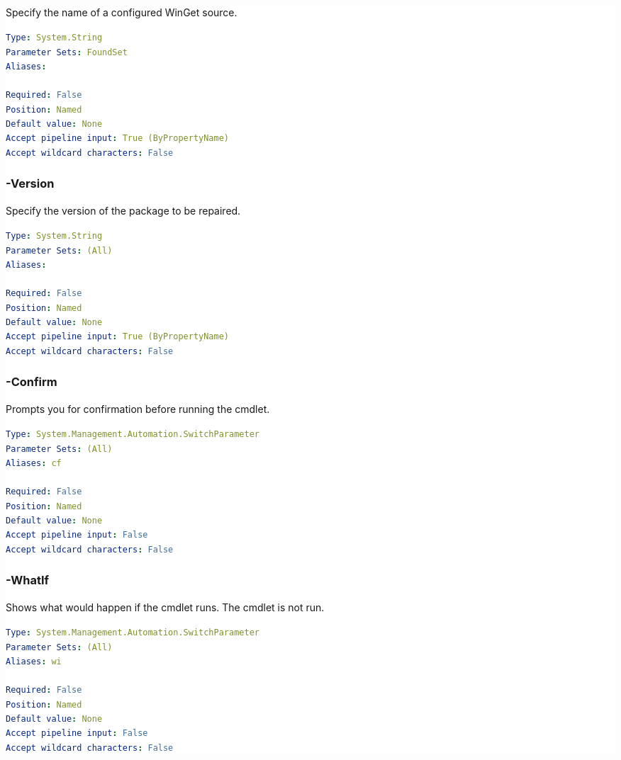Specify the name of a configured WinGet source.

```yaml
Type: System.String
Parameter Sets: FoundSet
Aliases:

Required: False
Position: Named
Default value: None
Accept pipeline input: True (ByPropertyName)
Accept wildcard characters: False
```

### -Version

Specify the version of the package to be repaired.

```yaml
Type: System.String
Parameter Sets: (All)
Aliases:

Required: False
Position: Named
Default value: None
Accept pipeline input: True (ByPropertyName)
Accept wildcard characters: False
```

### -Confirm

Prompts you for confirmation before running the cmdlet.

```yaml
Type: System.Management.Automation.SwitchParameter
Parameter Sets: (All)
Aliases: cf

Required: False
Position: Named
Default value: None
Accept pipeline input: False
Accept wildcard characters: False
```


### -WhatIf
Shows what would happen if the cmdlet runs.
The cmdlet is not run.

```yaml
Type: System.Management.Automation.SwitchParameter
Parameter Sets: (All)
Aliases: wi

Required: False
Position: Named
Default value: None
Accept pipeline input: False
Accept wildcard characters: False
```
